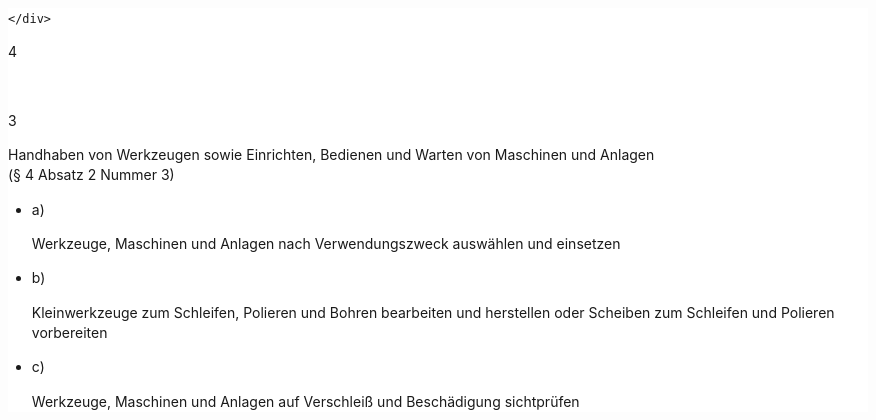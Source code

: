     </div>

</td>

<td style="border-right: 0.5pt solid ; border-bottom: 0.5pt solid ; " align="center" valign="middle" charoff="50">

4

</td>

<td style="border-bottom: 0.5pt solid ; " align="center" valign="top" charoff="50">

 

</td>

</tr>

<tr>

<td style="border-right: 0.5pt solid ; " align="center" valign="top" charoff="50">

3

</td>

<td style="border-right: 0.5pt solid ; " align="left" valign="top" charoff="50">

Handhaben von Werkzeugen sowie Einrichten, Bedienen und Warten von
Maschinen und Anlagen  
(§ 4 Absatz 2 Nummer 3)

</td>

<td style="border-right: 0.5pt solid ; " align="justify" valign="top" charoff="50">

  - a)
    
    <div style="">
    
    Werkzeuge, Maschinen und Anlagen nach Verwendungszweck auswählen und
    einsetzen
    
    </div>

  - b)
    
    <div style="">
    
    Kleinwerkzeuge zum Schleifen, Polieren und Bohren bearbeiten und
    herstellen oder Scheiben zum Schleifen und Polieren vorbereiten
    
    </div>

  - c)
    
    <div style="">
    
    Werkzeuge, Maschinen und Anlagen auf Verschleiß und Beschädigung
    sichtprüfen
    
    </div>

</td>
